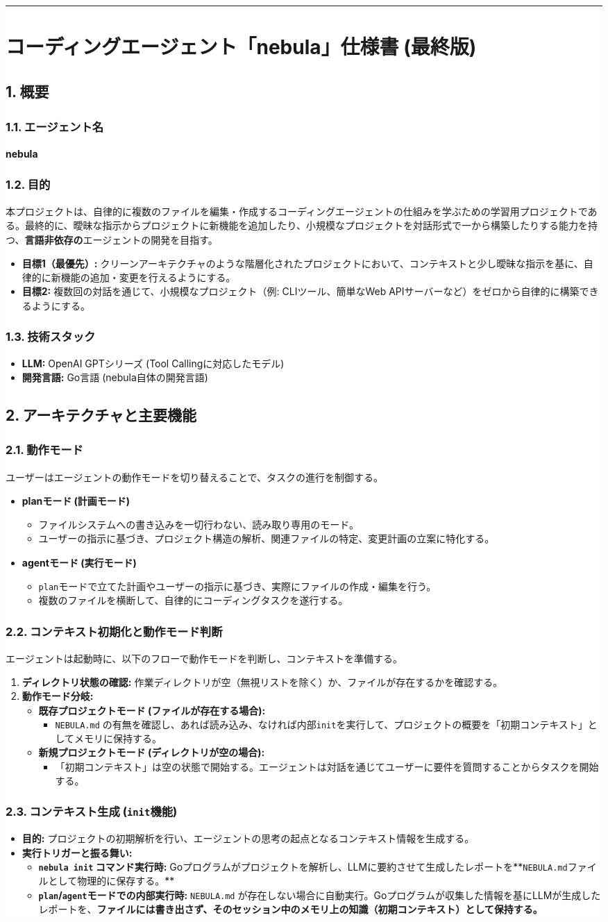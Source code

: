 
---

# コーディングエージェント「nebula」仕様書 (最終版)

## 1. 概要

### 1.1. エージェント名
**nebula**

### 1.2. 目的
本プロジェクトは、自律的に複数のファイルを編集・作成するコーディングエージェントの仕組みを学ぶための学習用プロジェクトである。最終的に、曖昧な指示からプロジェクトに新機能を追加したり、小規模なプロジェクトを対話形式で一から構築したりする能力を持つ、**言語非依存の**エージェントの開発を目指す。

*   **目標1（最優先）:** クリーンアーキテクチャのような階層化されたプロジェクトにおいて、コンテキストと少し曖昧な指示を基に、自律的に新機能の追加・変更を行えるようにする。
*   **目標2:** 複数回の対話を通じて、小規模なプロジェクト（例: CLIツール、簡単なWeb APIサーバーなど）をゼロから自律的に構築できるようにする。

### 1.3. 技術スタック
*   **LLM:** OpenAI GPTシリーズ (Tool Callingに対応したモデル)
*   **開発言語:** Go言語 (nebula自体の開発言語)

## 2. アーキテクチャと主要機能

### 2.1. 動作モード
ユーザーはエージェントの動作モードを切り替えることで、タスクの進行を制御する。

*   **planモード (計画モード)**
    *   ファイルシステムへの書き込みを一切行わない、読み取り専用のモード。
    *   ユーザーの指示に基づき、プロジェクト構造の解析、関連ファイルの特定、変更計画の立案に特化する。

*   **agentモード (実行モード)**
    *   `plan`モードで立てた計画やユーザーの指示に基づき、実際にファイルの作成・編集を行う。
    *   複数のファイルを横断して、自律的にコーディングタスクを遂行する。

### 2.2. コンテキスト初期化と動作モード判断
エージェントは起動時に、以下のフローで動作モードを判断し、コンテキストを準備する。

1.  **ディレクトリ状態の確認:** 作業ディレクトリが空（無視リストを除く）か、ファイルが存在するかを確認する。
2.  **動作モード分岐:**
    *   **既存プロジェクトモード (ファイルが存在する場合):**
        *   `NEBULA.md` の有無を確認し、あれば読み込み、なければ内部`init`を実行して、プロジェクトの概要を「初期コンテキスト」としてメモリに保持する。
    *   **新規プロジェクトモード (ディレクトリが空の場合):**
        *   「初期コンテキスト」は空の状態で開始する。エージェントは対話を通じてユーザーに要件を質問することからタスクを開始する。

### 2.3. コンテキスト生成 (`init`機能)
*   **目的:** プロジェクトの初期解析を行い、エージェントの思考の起点となるコンテキスト情報を生成する。
*   **実行トリガーと振る舞い:**
    *   **`nebula init` コマンド実行時:** Goプログラムがプロジェクトを解析し、LLMに要約させて生成したレポートを**`NEBULA.md`ファイルとして物理的に保存する。**
    *   **`plan`/`agent`モードでの内部実行時:** `NEBULA.md` が存在しない場合に自動実行。Goプログラムが収集した情報を基にLLMが生成したレポートを、**ファイルには書き出さず、そのセッション中のメモリ上の知識（初期コンテキスト）として保持する。**
